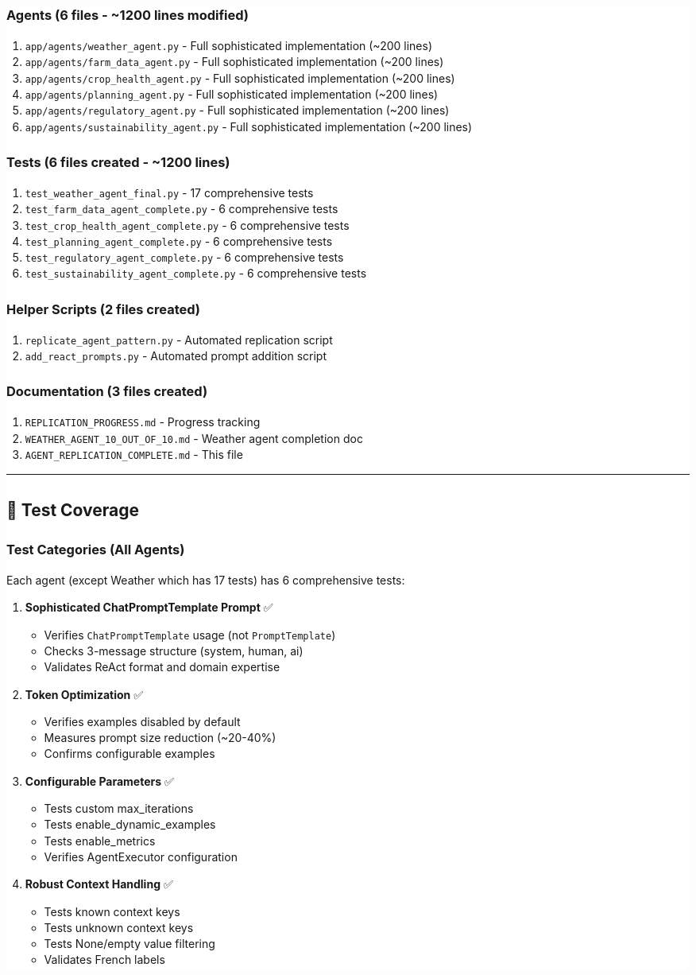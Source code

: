 ### **Agents (6 files - ~1200 lines modified)**
1. `app/agents/weather_agent.py` - Full sophisticated implementation (~200 lines)
2. `app/agents/farm_data_agent.py` - Full sophisticated implementation (~200 lines)
3. `app/agents/crop_health_agent.py` - Full sophisticated implementation (~200 lines)
4. `app/agents/planning_agent.py` - Full sophisticated implementation (~200 lines)
5. `app/agents/regulatory_agent.py` - Full sophisticated implementation (~200 lines)
6. `app/agents/sustainability_agent.py` - Full sophisticated implementation (~200 lines)

### **Tests (6 files created - ~1200 lines)**
1. `test_weather_agent_final.py` - 17 comprehensive tests
2. `test_farm_data_agent_complete.py` - 6 comprehensive tests
3. `test_crop_health_agent_complete.py` - 6 comprehensive tests
4. `test_planning_agent_complete.py` - 6 comprehensive tests
5. `test_regulatory_agent_complete.py` - 6 comprehensive tests
6. `test_sustainability_agent_complete.py` - 6 comprehensive tests

### **Helper Scripts (2 files created)**
1. `replicate_agent_pattern.py` - Automated replication script
2. `add_react_prompts.py` - Automated prompt addition script

### **Documentation (3 files created)**
1. `REPLICATION_PROGRESS.md` - Progress tracking
2. `WEATHER_AGENT_10_OUT_OF_10.md` - Weather agent completion doc
3. `AGENT_REPLICATION_COMPLETE.md` - This file

---

## 🎯 **Test Coverage**

### **Test Categories (All Agents)**

Each agent (except Weather which has 17 tests) has 6 comprehensive tests:

1. **Sophisticated ChatPromptTemplate Prompt** ✅
   - Verifies `ChatPromptTemplate` usage (not `PromptTemplate`)
   - Checks 3-message structure (system, human, ai)
   - Validates ReAct format and domain expertise

2. **Token Optimization** ✅
   - Verifies examples disabled by default
   - Measures prompt size reduction (~20-40%)
   - Confirms configurable examples

3. **Configurable Parameters** ✅
   - Tests custom max_iterations
   - Tests enable_dynamic_examples
   - Tests enable_metrics
   - Verifies AgentExecutor configuration

4. **Robust Context Handling** ✅
   - Tests known context keys
   - Tests unknown context keys
   - Tests None/empty value filtering
   - Validates French labels
